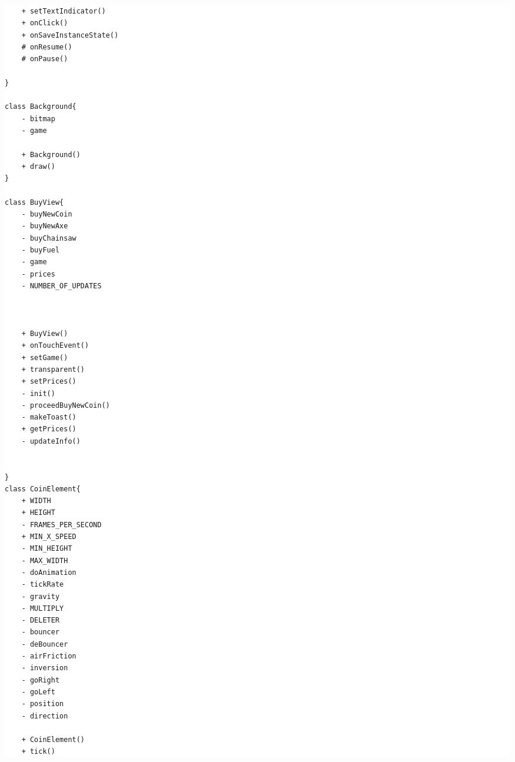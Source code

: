 ```plantuml
    + setTextIndicator()
    + onClick()
    + onSaveInstanceState()
    # onResume()
    # onPause()
    
}

class Background{
    - bitmap
    - game
    
    + Background()
    + draw()
}

class BuyView{
    - buyNewCoin
    - buyNewAxe
    - buyChainsaw
    - buyFuel
    - game
    - prices
    - NUMBER_OF_UPDATES
    
    
    
    + BuyView()
    + onTouchEvent()
    + setGame()
    + transparent()
    + setPrices()
    - init()
    - proceedBuyNewCoin()
    - makeToast()
    + getPrices()
    - updateInfo()
    
    
}
class CoinElement{
    + WIDTH
    + HEIGHT
    - FRAMES_PER_SECOND
    + MIN_X_SPEED
    - MIN_HEIGHT
    - MAX_WIDTH
    - doAnimation
    - tickRate
    - gravity
    - MULTIPLY
    - DELETER
    - bouncer
    - deBouncer
    - airFriction
    - inversion
    - goRight
    - goLeft
    - position
    - direction
    
    + CoinElement()
    + tick()
```